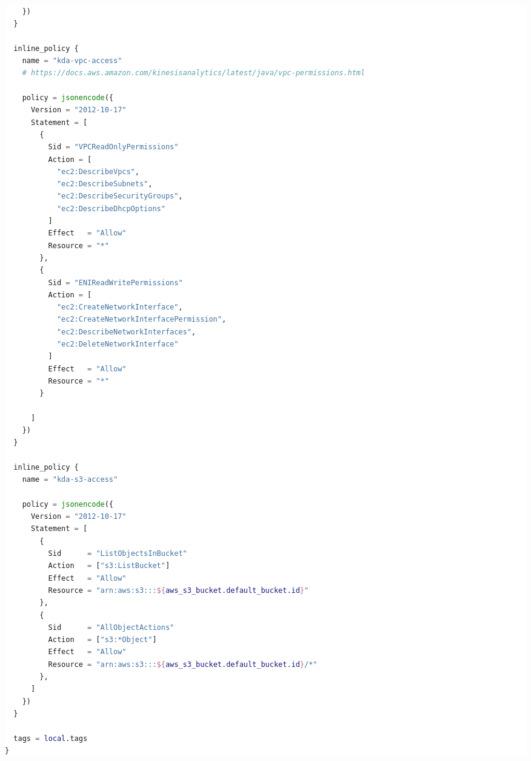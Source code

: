 ```terraform
    })
  }

  inline_policy {
    name = "kda-vpc-access"
    # https://docs.aws.amazon.com/kinesisanalytics/latest/java/vpc-permissions.html

    policy = jsonencode({
      Version = "2012-10-17"
      Statement = [
        {
          Sid = "VPCReadOnlyPermissions"
          Action = [
            "ec2:DescribeVpcs",
            "ec2:DescribeSubnets",
            "ec2:DescribeSecurityGroups",
            "ec2:DescribeDhcpOptions"
          ]
          Effect   = "Allow"
          Resource = "*"
        },
        {
          Sid = "ENIReadWritePermissions"
          Action = [
            "ec2:CreateNetworkInterface",
            "ec2:CreateNetworkInterfacePermission",
            "ec2:DescribeNetworkInterfaces",
            "ec2:DeleteNetworkInterface"
          ]
          Effect   = "Allow"
          Resource = "*"
        }

      ]
    })
  }

  inline_policy {
    name = "kda-s3-access"

    policy = jsonencode({
      Version = "2012-10-17"
      Statement = [
        {
          Sid      = "ListObjectsInBucket"
          Action   = ["s3:ListBucket"]
          Effect   = "Allow"
          Resource = "arn:aws:s3:::${aws_s3_bucket.default_bucket.id}"
        },
        {
          Sid      = "AllObjectActions"
          Action   = ["s3:*Object"]
          Effect   = "Allow"
          Resource = "arn:aws:s3:::${aws_s3_bucket.default_bucket.id}/*"
        },
      ]
    })
  }

  tags = local.tags
}
```
